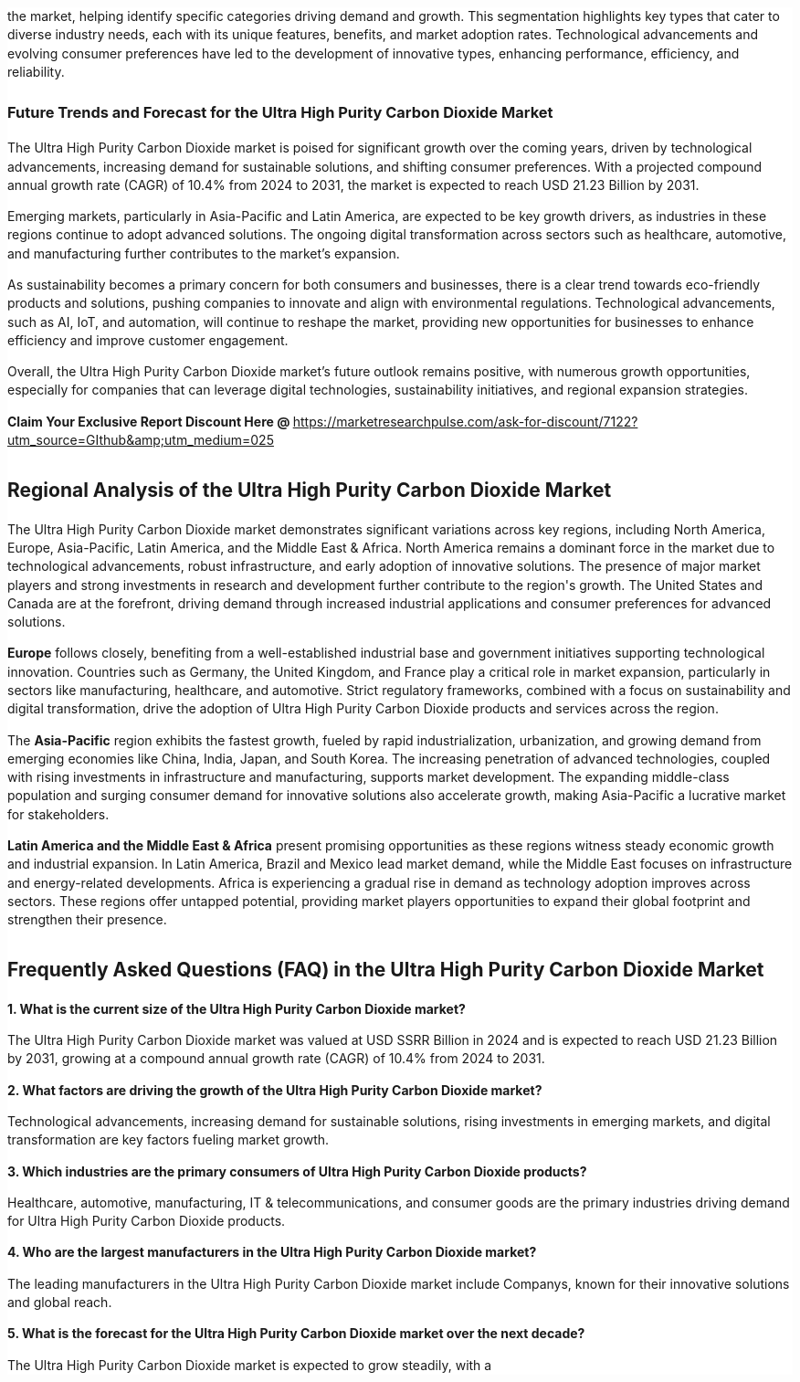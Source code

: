 the market, helping identify specific categories driving demand and growth. This segmentation highlights key types that cater to diverse industry needs, each with its unique features, benefits, and market adoption rates. Technological advancements and evolving consumer preferences have led to the development of innovative types, enhancing performance, efficiency, and reliability.</p><h3>Future Trends and Forecast for the Ultra High Purity Carbon Dioxide Market</h3><p>The Ultra High Purity Carbon Dioxide market is poised for significant growth over the coming years, driven by technological advancements, increasing demand for sustainable solutions, and shifting consumer preferences. With a projected compound annual growth rate (CAGR) of 10.4% from 2024 to 2031, the market is expected to reach USD 21.23 Billion by 2031.</p><p>Emerging markets, particularly in Asia-Pacific and Latin America, are expected to be key growth drivers, as industries in these regions continue to adopt advanced solutions. The ongoing digital transformation across sectors such as healthcare, automotive, and manufacturing further contributes to the market&rsquo;s expansion.</p><p>As sustainability becomes a primary concern for both consumers and businesses, there is a clear trend towards eco-friendly products and solutions, pushing companies to innovate and align with environmental regulations. Technological advancements, such as AI, IoT, and automation, will continue to reshape the market, providing new opportunities for businesses to enhance efficiency and improve customer engagement.</p><p>Overall, the Ultra High Purity Carbon Dioxide market&rsquo;s future outlook remains positive, with numerous growth opportunities, especially for companies that can leverage digital technologies, sustainability initiatives, and regional expansion strategies.</p><p><strong>Claim Your Exclusive Report Discount Here @ </strong><a href="https://marketresearchpulse.com/ask-for-discount/7122?utm_source=GIthub&amp;utm_medium=025">https://marketresearchpulse.com/ask-for-discount/7122?utm_source=GIthub&amp;utm_medium=025</a></p><h2><strong>Regional Analysis of the Ultra High Purity Carbon Dioxide Market</strong></h2><p>The Ultra High Purity Carbon Dioxide market demonstrates significant variations across key regions, including North America, Europe, Asia-Pacific, Latin America, and the Middle East &amp; Africa. North America remains a dominant force in the market due to technological advancements, robust infrastructure, and early adoption of innovative solutions. The presence of major market players and strong investments in research and development further contribute to the region's growth. The United States and Canada are at the forefront, driving demand through increased industrial applications and consumer preferences for advanced solutions.</p><p><strong>Europe</strong> follows closely, benefiting from a well-established industrial base and government initiatives supporting technological innovation. Countries such as Germany, the United Kingdom, and France play a critical role in market expansion, particularly in sectors like manufacturing, healthcare, and automotive. Strict regulatory frameworks, combined with a focus on sustainability and digital transformation, drive the adoption of Ultra High Purity Carbon Dioxide products and services across the region.</p><p>The <strong>Asia-Pacific</strong> region exhibits the fastest growth, fueled by rapid industrialization, urbanization, and growing demand from emerging economies like China, India, Japan, and South Korea. The increasing penetration of advanced technologies, coupled with rising investments in infrastructure and manufacturing, supports market development. The expanding middle-class population and surging consumer demand for innovative solutions also accelerate growth, making Asia-Pacific a lucrative market for stakeholders.</p><p><strong>Latin America and the Middle East &amp; Africa</strong> present promising opportunities as these regions witness steady economic growth and industrial expansion. In Latin America, Brazil and Mexico lead market demand, while the Middle East focuses on infrastructure and energy-related developments. Africa is experiencing a gradual rise in demand as technology adoption improves across sectors. These regions offer untapped potential, providing market players opportunities to expand their global footprint and strengthen their presence.</p><h2><strong>Frequently Asked Questions (FAQ) in the Ultra High Purity Carbon Dioxide Market</strong></h2><p><strong>1. What is the current size of the Ultra High Purity Carbon Dioxide market?</strong></p><p>The Ultra High Purity Carbon Dioxide market was valued at USD SSRR Billion in 2024 and is expected to reach USD 21.23 Billion by 2031, growing at a compound annual growth rate (CAGR) of 10.4% from 2024 to 2031.</p><p><strong>2. What factors are driving the growth of the Ultra High Purity Carbon Dioxide market?</strong></p><p>Technological advancements, increasing demand for sustainable solutions, rising investments in emerging markets, and digital transformation are key factors fueling market growth.</p><p><strong>3. Which industries are the primary consumers of Ultra High Purity Carbon Dioxide products?</strong></p><p>Healthcare, automotive, manufacturing, IT &amp; telecommunications, and consumer goods are the primary industries driving demand for Ultra High Purity Carbon Dioxide products.</p><p><strong>4. Who are the largest manufacturers in the Ultra High Purity Carbon Dioxide market?</strong></p><p>The leading manufacturers in the Ultra High Purity Carbon Dioxide market include Companys, known for their innovative solutions and global reach.</p><p><strong>5. What is the forecast for the Ultra High Purity Carbon Dioxide market over the next decade?</strong></p><p>The Ultra High Purity Carbon Dioxide market is expected to grow steadily, with a